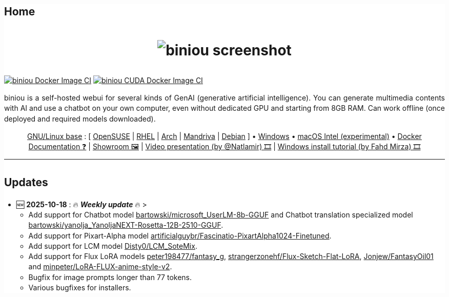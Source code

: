 ## Home
<h1 align="center">
<p align="center">
  <img src="./images/biniou.jpg" alt="biniou screenshot"/>
</p>
</h1>

<p align="center">

[![biniou Docker Image CI](https://github.com/Woolverine94/biniou/actions/workflows/docker-image.yml/badge.svg?branch=main)](https://github.com/Woolverine94/biniou/actions/workflows/docker-image.yml) [![biniou CUDA Docker Image CI](https://github.com/Woolverine94/biniou/actions/workflows/CUDA-docker-image.yml/badge.svg?branch=main)](https://github.com/Woolverine94/biniou/actions/workflows/CUDA-docker-image.yml)

</p>

<p align="justify">biniou is a self-hosted webui for several kinds of GenAI (generative artificial intelligence). You can generate multimedia contents with AI and use a chatbot on your own computer, even without dedicated GPU and starting from 8GB RAM. Can work offline (once deployed and required models downloaded).</p>

<p align="center">
<a href="#GNULinux">GNU/Linux base</a> :  [ <a href="#OpenSUSE-Leap-155--OpenSUSE-Tumbleweed">OpenSUSE</a> | <a href="#Rocky-93--Alma-93--CentOS-Stream-9--Fedora-39">RHEL</a> | <a href="#CachyOS">Arch</a> | <a href="#openmandriva">Mandriva</a> | <a href="#debian-12--ubuntu-22043--ubuntu-2404--linux-mint-212--linux-mint-22--pop-os">Debian</a> ] • <a href="#windows-10--windows-11">Windows</a> • <a href="#macos-intel-homebrew-install">macOS Intel (experimental)</a> • <a href="#dockerfile">Docker</a></br>
<a href="https://github.com/Woolverine94/biniou/wiki">Documentation ❓</a> | <a href="https://github.com/Woolverine94/biniou/wiki/Showroom">Showroom 🖼️</a> | <a href="https://www.youtube.com/watch?v=WcCZSt6xMc4" target="_blank">Video presentation (by @Natlamir) 🎞️</a> | <a href="https://www.youtube.com/watch?v=e_gAJFTitYg" target="_blank">Windows install tutorial (by Fahd Mirza) 🎞️</a>
</p>

---

## Updates

  * 🆕 **2025-10-18** : 🔥 ***Weekly update*** 🔥 >
    - Add support for Chatbot model [bartowski/microsoft_UserLM-8b-GGUF](https://hf.co/bartowski/microsoft_UserLM-8b-GGUF) and Chatbot translation specialized model [bartowski/yanolja_YanoljaNEXT-Rosetta-12B-2510-GGUF](https://hf.co/bartowski/yanolja_YanoljaNEXT-Rosetta-12B-2510-GGUF).
    - Add support for Pixart-Alpha model [artificialguybr/Fascinatio-PixartAlpha1024-Finetuned](https://hf.co/artificialguybr/Fascinatio-PixartAlpha1024-Finetuned).
    - Add support for LCM model [Disty0/LCM_SoteMix](https://hf.co/Disty0/LCM_SoteMix).
    - Add support for Flux LoRA models [peter198477/fantasy_g](https://hf.co/peter198477/fantasy_g), [strangerzonehf/Flux-Sketch-Flat-LoRA](https://hf.co/strangerzonehf/Flux-Sketch-Flat-LoRA), [Jonjew/FantasyOil01](https://hf.co/Jonjew/FantasyOil01) and [minpeter/LoRA-FLUX-anime-style-v2](https://hf.co/minpeter/LoRA-FLUX-anime-style-v2).
    - Bugfix for image prompts longer than 77 tokens.
    - Various bugfixes for installers.
